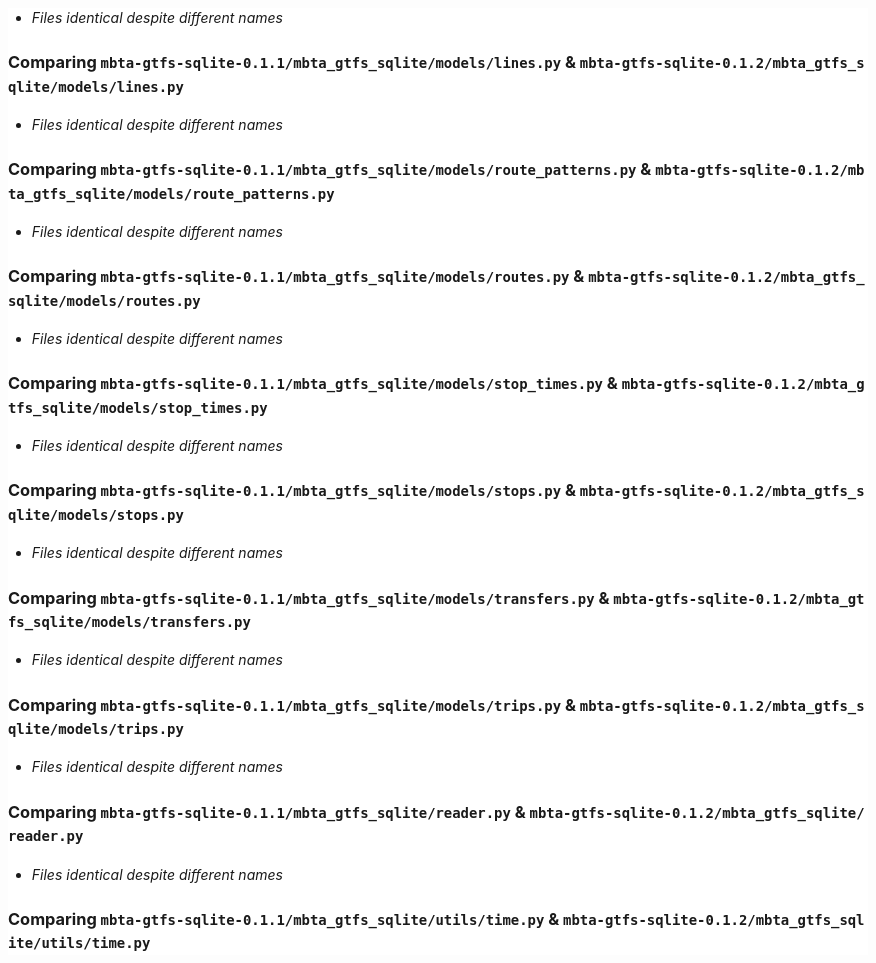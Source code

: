  * *Files identical despite different names*

### Comparing `mbta-gtfs-sqlite-0.1.1/mbta_gtfs_sqlite/models/lines.py` & `mbta-gtfs-sqlite-0.1.2/mbta_gtfs_sqlite/models/lines.py`

 * *Files identical despite different names*

### Comparing `mbta-gtfs-sqlite-0.1.1/mbta_gtfs_sqlite/models/route_patterns.py` & `mbta-gtfs-sqlite-0.1.2/mbta_gtfs_sqlite/models/route_patterns.py`

 * *Files identical despite different names*

### Comparing `mbta-gtfs-sqlite-0.1.1/mbta_gtfs_sqlite/models/routes.py` & `mbta-gtfs-sqlite-0.1.2/mbta_gtfs_sqlite/models/routes.py`

 * *Files identical despite different names*

### Comparing `mbta-gtfs-sqlite-0.1.1/mbta_gtfs_sqlite/models/stop_times.py` & `mbta-gtfs-sqlite-0.1.2/mbta_gtfs_sqlite/models/stop_times.py`

 * *Files identical despite different names*

### Comparing `mbta-gtfs-sqlite-0.1.1/mbta_gtfs_sqlite/models/stops.py` & `mbta-gtfs-sqlite-0.1.2/mbta_gtfs_sqlite/models/stops.py`

 * *Files identical despite different names*

### Comparing `mbta-gtfs-sqlite-0.1.1/mbta_gtfs_sqlite/models/transfers.py` & `mbta-gtfs-sqlite-0.1.2/mbta_gtfs_sqlite/models/transfers.py`

 * *Files identical despite different names*

### Comparing `mbta-gtfs-sqlite-0.1.1/mbta_gtfs_sqlite/models/trips.py` & `mbta-gtfs-sqlite-0.1.2/mbta_gtfs_sqlite/models/trips.py`

 * *Files identical despite different names*

### Comparing `mbta-gtfs-sqlite-0.1.1/mbta_gtfs_sqlite/reader.py` & `mbta-gtfs-sqlite-0.1.2/mbta_gtfs_sqlite/reader.py`

 * *Files identical despite different names*

### Comparing `mbta-gtfs-sqlite-0.1.1/mbta_gtfs_sqlite/utils/time.py` & `mbta-gtfs-sqlite-0.1.2/mbta_gtfs_sqlite/utils/time.py`
